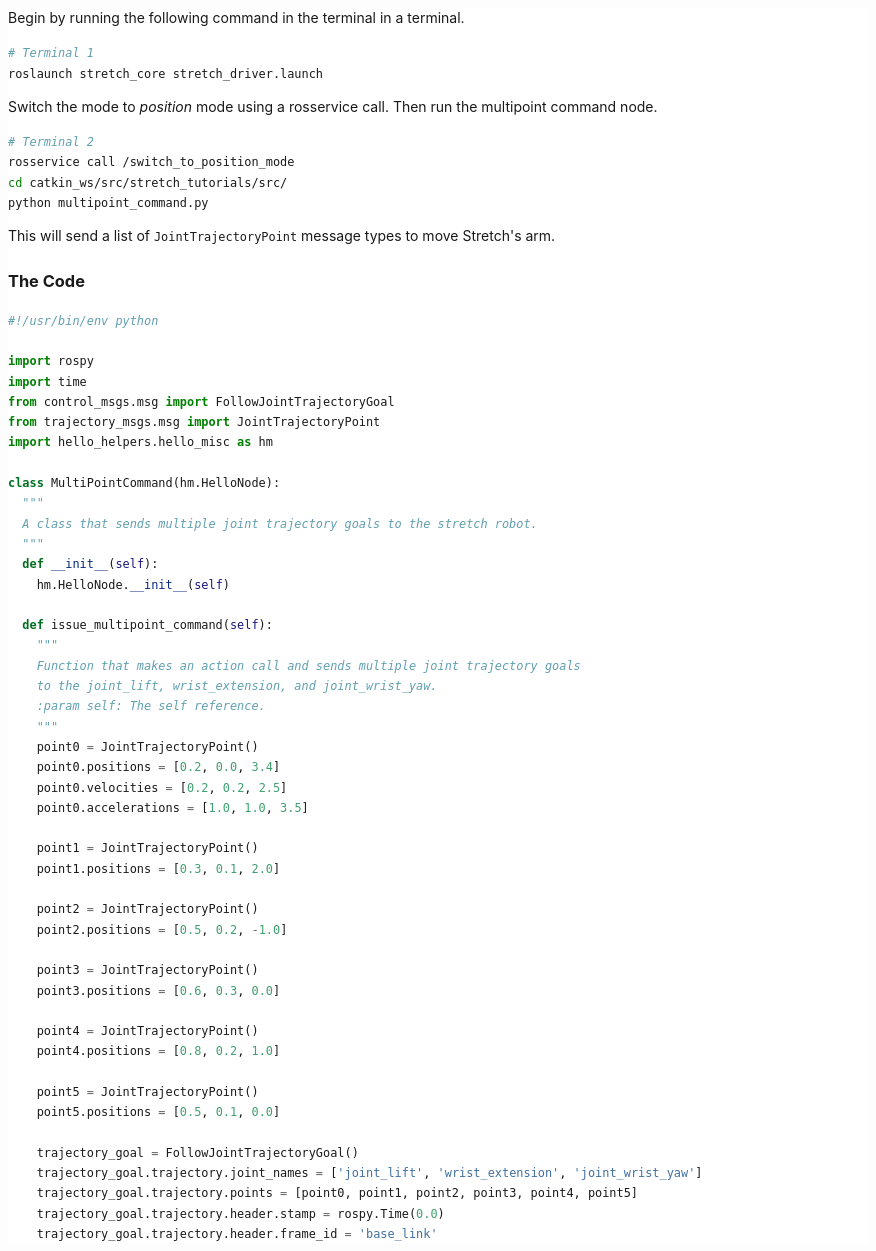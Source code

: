 Begin by running the following command in the terminal in a terminal.

```bash
# Terminal 1
roslaunch stretch_core stretch_driver.launch
```

Switch the mode to *position* mode using a rosservice call. Then run the multipoint command node.

```bash
# Terminal 2
rosservice call /switch_to_position_mode
cd catkin_ws/src/stretch_tutorials/src/
python multipoint_command.py
```

This will send a list of `JointTrajectoryPoint` message types to move Stretch's arm.

### The Code
```python
#!/usr/bin/env python

import rospy
import time
from control_msgs.msg import FollowJointTrajectoryGoal
from trajectory_msgs.msg import JointTrajectoryPoint
import hello_helpers.hello_misc as hm

class MultiPointCommand(hm.HelloNode):
  """
  A class that sends multiple joint trajectory goals to the stretch robot.
  """
  def __init__(self):
    hm.HelloNode.__init__(self)

  def issue_multipoint_command(self):
    """
    Function that makes an action call and sends multiple joint trajectory goals
    to the joint_lift, wrist_extension, and joint_wrist_yaw.
    :param self: The self reference.
    """
    point0 = JointTrajectoryPoint()
    point0.positions = [0.2, 0.0, 3.4]
    point0.velocities = [0.2, 0.2, 2.5]
    point0.accelerations = [1.0, 1.0, 3.5]

    point1 = JointTrajectoryPoint()
    point1.positions = [0.3, 0.1, 2.0]

    point2 = JointTrajectoryPoint()
    point2.positions = [0.5, 0.2, -1.0]

    point3 = JointTrajectoryPoint()
    point3.positions = [0.6, 0.3, 0.0]

    point4 = JointTrajectoryPoint()
    point4.positions = [0.8, 0.2, 1.0]

    point5 = JointTrajectoryPoint()
    point5.positions = [0.5, 0.1, 0.0]

    trajectory_goal = FollowJointTrajectoryGoal()
    trajectory_goal.trajectory.joint_names = ['joint_lift', 'wrist_extension', 'joint_wrist_yaw']
    trajectory_goal.trajectory.points = [point0, point1, point2, point3, point4, point5]
    trajectory_goal.trajectory.header.stamp = rospy.Time(0.0)
    trajectory_goal.trajectory.header.frame_id = 'base_link'
```